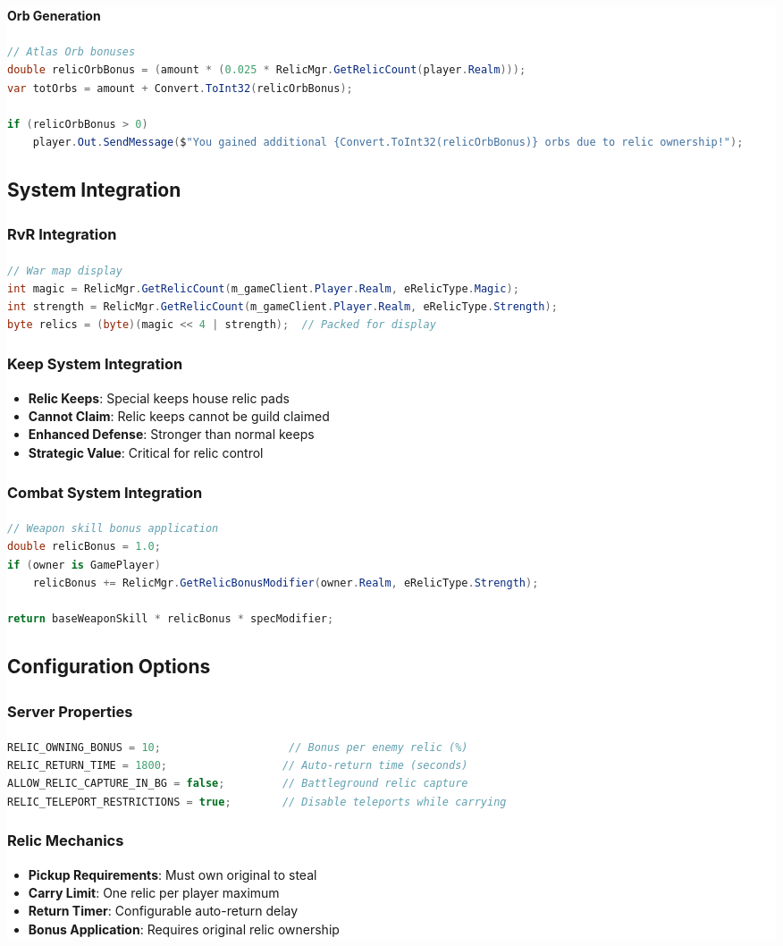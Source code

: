 #### Orb Generation
```csharp
// Atlas Orb bonuses
double relicOrbBonus = (amount * (0.025 * RelicMgr.GetRelicCount(player.Realm)));
var totOrbs = amount + Convert.ToInt32(relicOrbBonus);

if (relicOrbBonus > 0)
    player.Out.SendMessage($"You gained additional {Convert.ToInt32(relicOrbBonus)} orbs due to relic ownership!");
```

## System Integration

### RvR Integration
```csharp
// War map display
int magic = RelicMgr.GetRelicCount(m_gameClient.Player.Realm, eRelicType.Magic);
int strength = RelicMgr.GetRelicCount(m_gameClient.Player.Realm, eRelicType.Strength);
byte relics = (byte)(magic << 4 | strength);  // Packed for display
```

### Keep System Integration
- **Relic Keeps**: Special keeps house relic pads
- **Cannot Claim**: Relic keeps cannot be guild claimed
- **Enhanced Defense**: Stronger than normal keeps
- **Strategic Value**: Critical for relic control

### Combat System Integration
```csharp
// Weapon skill bonus application
double relicBonus = 1.0;
if (owner is GamePlayer)
    relicBonus += RelicMgr.GetRelicBonusModifier(owner.Realm, eRelicType.Strength);
    
return baseWeaponSkill * relicBonus * specModifier;
```

## Configuration Options

### Server Properties
```csharp
RELIC_OWNING_BONUS = 10;                    // Bonus per enemy relic (%)
RELIC_RETURN_TIME = 1800;                  // Auto-return time (seconds)
ALLOW_RELIC_CAPTURE_IN_BG = false;         // Battleground relic capture
RELIC_TELEPORT_RESTRICTIONS = true;        // Disable teleports while carrying
```

### Relic Mechanics
- **Pickup Requirements**: Must own original to steal
- **Carry Limit**: One relic per player maximum  
- **Return Timer**: Configurable auto-return delay
- **Bonus Application**: Requires original relic ownership
